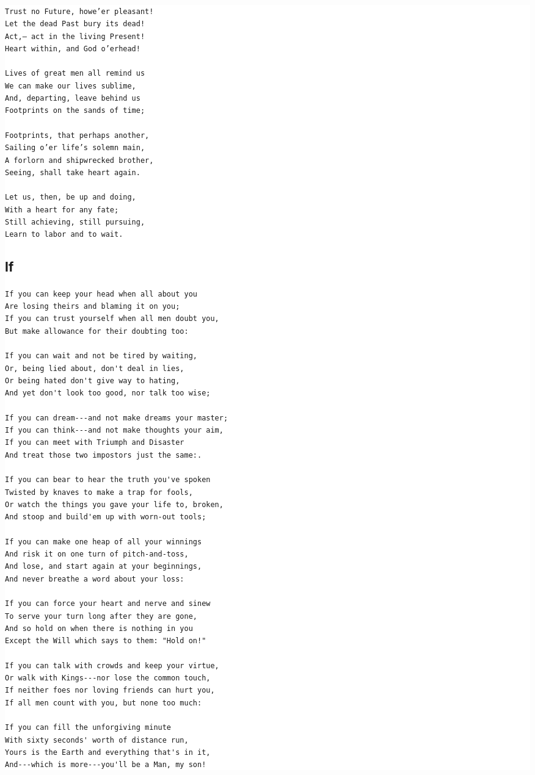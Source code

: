```
Trust no Future, howe’er pleasant! 
Let the dead Past bury its dead! 
Act,— act in the living Present! 
Heart within, and God o’erhead! 

Lives of great men all remind us 
We can make our lives sublime, 
And, departing, leave behind us 
Footprints on the sands of time; 

Footprints, that perhaps another, 
Sailing o’er life’s solemn main, 
A forlorn and shipwrecked brother, 
Seeing, shall take heart again. 

Let us, then, be up and doing, 
With a heart for any fate; 
Still achieving, still pursuing, 
Learn to labor and to wait.
```

## If
```
If you can keep your head when all about you 
Are losing theirs and blaming it on you; 
If you can trust yourself when all men doubt you, 
But make allowance for their doubting too: 

If you can wait and not be tired by waiting, 
Or, being lied about, don't deal in lies, 
Or being hated don't give way to hating, 
And yet don't look too good, nor talk too wise; 

If you can dream---and not make dreams your master; 
If you can think---and not make thoughts your aim, 
If you can meet with Triumph and Disaster 
And treat those two impostors just the same:. 

If you can bear to hear the truth you've spoken
Twisted by knaves to make a trap for fools, 
Or watch the things you gave your life to, broken, 
And stoop and build'em up with worn-out tools; 

If you can make one heap of all your winnings 
And risk it on one turn of pitch-and-toss, 
And lose, and start again at your beginnings, 
And never breathe a word about your loss: 

If you can force your heart and nerve and sinew 
To serve your turn long after they are gone, 
And so hold on when there is nothing in you 
Except the Will which says to them: "Hold on!" 

If you can talk with crowds and keep your virtue, 
Or walk with Kings---nor lose the common touch, 
If neither foes nor loving friends can hurt you, 
If all men count with you, but none too much: 

If you can fill the unforgiving minute 
With sixty seconds' worth of distance run, 
Yours is the Earth and everything that's in it, 
And---which is more---you'll be a Man, my son!
```